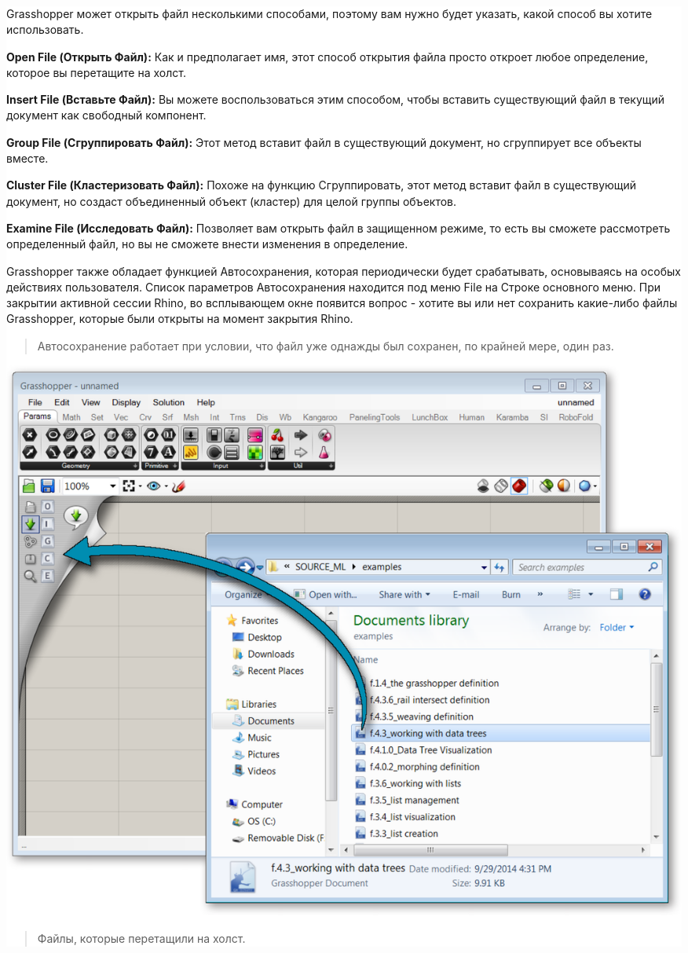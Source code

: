 Grasshopper может открыть файл несколькими способами, поэтому вам нужно будет 
указать, какой способ вы хотите использовать.

**Open File (Открыть Файл):** Как и предполагает имя, этот способ открытия файла 
просто откроет любое определение, которое вы перетащите на холст.

**Insert File (Вставьте Файл):** Вы можете воспользоваться этим способом, чтобы 
вставить существующий файл в текущий документ как свободный компонент.

**Group File (Сгруппировать Файл):** Этот метод вставит файл в существующий 
документ, но сгруппирует все объекты вместе.

**Cluster File (Кластеризовать Файл):** Похоже на функцию Сгруппировать,
этот метод вставит файл в существующий документ, но создаст объединенный объект 
(кластер) для целой группы объектов.

**Examine File (Исследовать Файл):** Позволяет вам открыть файл в защищенном
режиме, то есть вы сможете рассмотреть определенный файл, но вы не сможете 
внести изменения в определение.

Grasshopper также обладает функцией Автосохранения, которая периодически
будет срабатывать, основываясь на особых действиях пользователя. Список 
параметров Автосохранения находится под меню File на Строке основного меню. 
При закрытии активной сессии Rhino, во всплывающем окне появится вопрос - 
хотите вы или нет сохранить какие-либо файлы Grasshopper, которые были 
открыты на момент закрытия Rhino.

>Автосохранение работает при условии, что файл уже однажды был сохранен, по крайней мере, один раз.

![IMAGE](images/1-1-2/1-1-2_003-autosave.png)
>Файлы, которые перетащили на холст.
